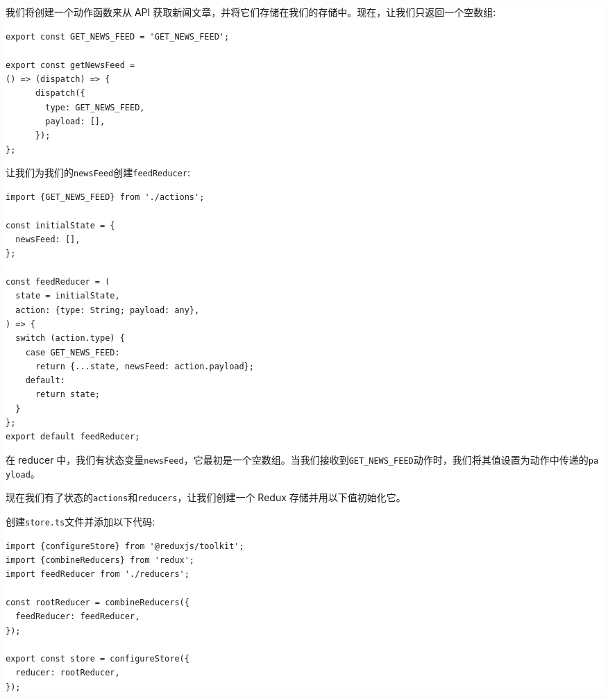 我们将创建一个动作函数来从 API 获取新闻文章，并将它们存储在我们的存储中。现在，让我们只返回一个空数组:

```
export const GET_NEWS_FEED = 'GET_NEWS_FEED';

export const getNewsFeed =
() => (dispatch) => {
      dispatch({
        type: GET_NEWS_FEED,
        payload: [],
      });
};

```

让我们为我们的`newsFeed`创建`feedReducer`:

```
import {GET_NEWS_FEED} from './actions';

const initialState = {
  newsFeed: [],
};

const feedReducer = (
  state = initialState,
  action: {type: String; payload: any},
) => {
  switch (action.type) {
    case GET_NEWS_FEED:
      return {...state, newsFeed: action.payload};
    default:
      return state;
  }
};
export default feedReducer;

```

在 reducer 中，我们有状态变量`newsFeed`，它最初是一个空数组。当我们接收到`GET_NEWS_FEED`动作时，我们将其值设置为动作中传递的`payload`。

现在我们有了状态的`actions`和`reducers`，让我们创建一个 Redux 存储并用以下值初始化它。

创建`store.ts`文件并添加以下代码:

```
import {configureStore} from '@reduxjs/toolkit';
import {combineReducers} from 'redux';
import feedReducer from './reducers';

const rootReducer = combineReducers({
  feedReducer: feedReducer,
});

export const store = configureStore({
  reducer: rootReducer,
});

```
